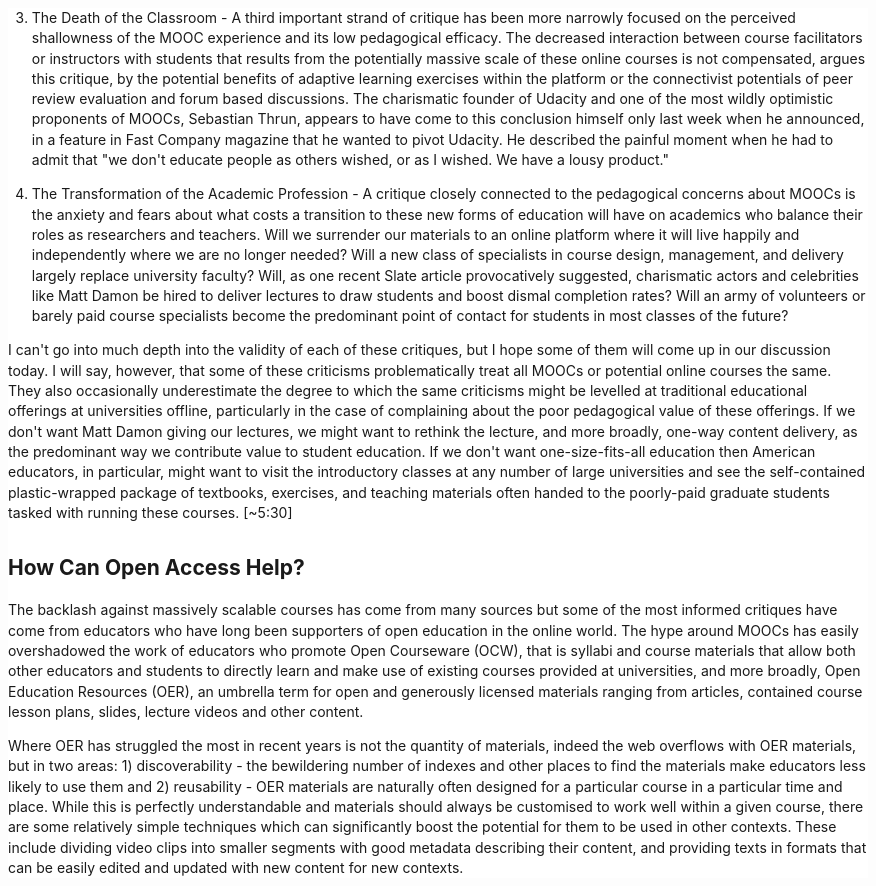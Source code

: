 3) The Death of the Classroom -  A third important strand of critique has been more narrowly focused on the perceived shallowness of the MOOC experience and its low pedagogical efficacy. The decreased interaction between course facilitators or instructors with students that results from the potentially massive scale of these online courses is not compensated, argues this critique, by the potential benefits of adaptive learning exercises within the platform or the connectivist potentials of peer review evaluation and forum based discussions. The charismatic founder of Udacity and one of the most wildly optimistic proponents of MOOCs, Sebastian Thrun, appears to have come to this conclusion himself only last week when he announced, in a feature in Fast Company magazine that he wanted to pivot Udacity. He described the painful moment when he had to admit that "we don't educate people as others wished, or as I wished. We have a lousy product." 

4) The Transformation of the Academic Profession - A critique closely connected to the pedagogical concerns about MOOCs is the anxiety and fears about what costs a transition to these new forms of education will have on academics who balance their roles as researchers and teachers. Will we surrender our materials to an online platform where it will live happily and independently where we are no longer needed? Will a new class of specialists in course design, management, and delivery largely replace university faculty? Will, as one recent Slate article provocatively suggested, charismatic actors and celebrities like Matt Damon be hired to deliver lectures to draw students and boost dismal completion rates? Will an army of volunteers or barely paid course specialists become the predominant point of contact for students in most classes of the future? 

I can't go into much depth into the validity of each of these critiques, but I hope some of them will come up in our discussion today. I will say, however, that some of these criticisms problematically treat all MOOCs or potential online courses the same. They also occasionally underestimate the degree to which the same criticisms might be levelled at traditional educational offerings at universities offline, particularly in the case of complaining about the poor pedagogical value of these offerings. If we don't want Matt Damon giving our lectures, we might want to rethink the lecture, and more broadly, one-way content delivery, as the predominant way we contribute value to student education. If we don't want one-size-fits-all education then American educators, in particular, might want to visit the introductory classes at any number of large universities and see the self-contained plastic-wrapped package of textbooks, exercises, and teaching materials often handed to the poorly-paid graduate students tasked with running these courses. [~5:30]

## How Can Open Access Help?

The backlash against massively scalable courses has come from many sources but some of the most informed critiques have come from educators who have long been supporters of open education in the online world. The hype around MOOCs has easily overshadowed the work of educators who promote Open Courseware (OCW), that is syllabi and course materials that allow both other educators and students to directly learn and make use of existing courses provided at universities, and more broadly, Open Education Resources (OER), an umbrella term for open and generously licensed materials ranging from articles, contained course lesson plans, slides, lecture videos and other content. 

Where OER has struggled the most in recent years is not the quantity of materials, indeed the web overflows with OER materials, but in two areas: 1) discoverability - the bewildering number of indexes and other places to find the materials make educators less likely to use them and 2) reusability - OER materials are naturally often designed for a particular course in a particular time and place. While this is perfectly understandable and materials should always be customised to work well within a given course, there are some relatively simple techniques which can significantly boost the potential for them to be used in other contexts. These include dividing video clips into smaller segments with good metadata describing their content, and providing texts in formats that can be easily edited and updated with new content for new contexts.
